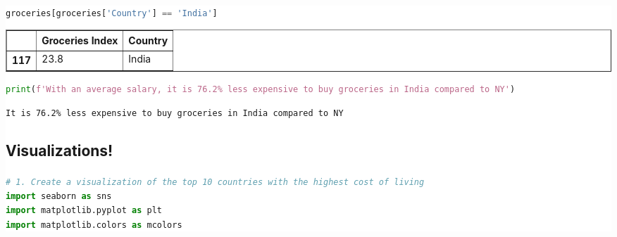 
```python
groceries[groceries['Country'] == 'India']
```




<div>
<style scoped>
    .dataframe tbody tr th:only-of-type {
        vertical-align: middle;
    }

    .dataframe tbody tr th {
        vertical-align: top;
    }

    .dataframe thead th {
        text-align: right;
    }
</style>
<table border="1" class="dataframe">
  <thead>
    <tr style="text-align: right;">
      <th></th>
      <th>Groceries Index</th>
      <th>Country</th>
    </tr>
  </thead>
  <tbody>
    <tr>
      <th>117</th>
      <td>23.8</td>
      <td>India</td>
    </tr>
  </tbody>
</table>
</div>




```python
print(f'With an average salary, it is 76.2% less expensive to buy groceries in India compared to NY')
```

    It is 76.2% less expensive to buy groceries in India compared to NY
    

## Visualizations!


```python
# 1. Create a visualization of the top 10 countries with the highest cost of living
import seaborn as sns
import matplotlib.pyplot as plt
import matplotlib.colors as mcolors
```

